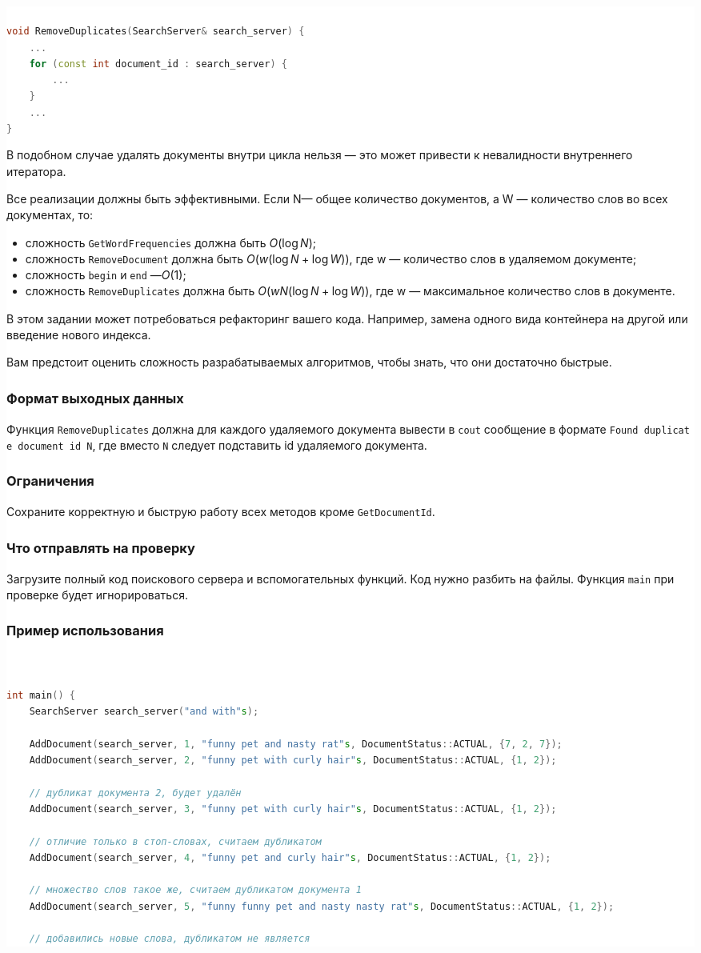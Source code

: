 
```cpp

void RemoveDuplicates(SearchServer& search_server) {
    ...
    for (const int document_id : search_server) {
        ...
    }
    ...
} 

```

В подобном случае удалять документы внутри цикла нельзя — это может привести к невалидности внутреннего итератора.

Все реализации должны быть эффективными. Если N— общее количество документов, а W — количество слов во всех документах, то:

-   сложность `GetWordFrequencies` должна быть $O(\log N)$;
-   сложность `RemoveDocument` должна быть $O(w(\log N+\log W))$, где w — количество слов в удаляемом документе;
-   сложность `begin` и `end` —$O(1)$;
-   сложность `RemoveDuplicates` должна быть $O(wN(\log N+\log W))$, где w — максимальное количество слов в документе.

В этом задании может потребоваться рефакторинг вашего кода. Например, замена одного вида контейнера на другой или введение нового индекса.

Вам предстоит оценить сложность разрабатываемых алгоритмов, чтобы знать, что они достаточно быстрые.

### Формат выходных данных

Функция `RemoveDuplicates` должна для каждого удаляемого документа вывести в `cout` сообщение в формате `Found duplicate document id N`, где вместо `N` следует подставить id удаляемого документа.

### Ограничения

Сохраните корректную и быструю работу всех методов кроме `GetDocumentId`.

### Что отправлять на проверку

Загрузите полный код поискового сервера и вспомогательных функций. Код нужно разбить на файлы. Функция `main` при проверке будет игнорироваться.

### Пример использования

```cpp


int main() {
    SearchServer search_server("and with"s);

    AddDocument(search_server, 1, "funny pet and nasty rat"s, DocumentStatus::ACTUAL, {7, 2, 7});
    AddDocument(search_server, 2, "funny pet with curly hair"s, DocumentStatus::ACTUAL, {1, 2});

    // дубликат документа 2, будет удалён
    AddDocument(search_server, 3, "funny pet with curly hair"s, DocumentStatus::ACTUAL, {1, 2});

    // отличие только в стоп-словах, считаем дубликатом
    AddDocument(search_server, 4, "funny pet and curly hair"s, DocumentStatus::ACTUAL, {1, 2});

    // множество слов такое же, считаем дубликатом документа 1
    AddDocument(search_server, 5, "funny funny pet and nasty nasty rat"s, DocumentStatus::ACTUAL, {1, 2});

    // добавились новые слова, дубликатом не является
```